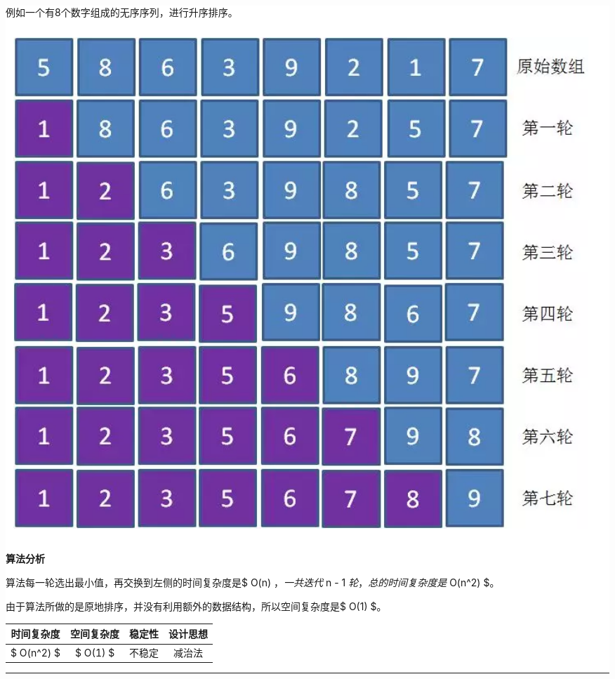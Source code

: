 例如一个有8个数字组成的无序序列，进行升序排序。

![](./img/C3/3-3/11.png)



**算法分析**

算法每一轮选出最小值，再交换到左侧的时间复杂度是$ O(n) $，一共迭代$ n - 1 $轮，总的时间复杂度是$ O(n^2) $。

由于算法所做的是原地排序，并没有利用额外的数据结构，所以空间复杂度是$ O(1) $。

| 时间复杂度 | 空间复杂度 | 稳定性 | 设计思想 |
| :--------: | :--------: | :----: | :------: |
| $ O(n^2) $ |  $ O(1) $  | 不稳定 |  减治法  |

---
